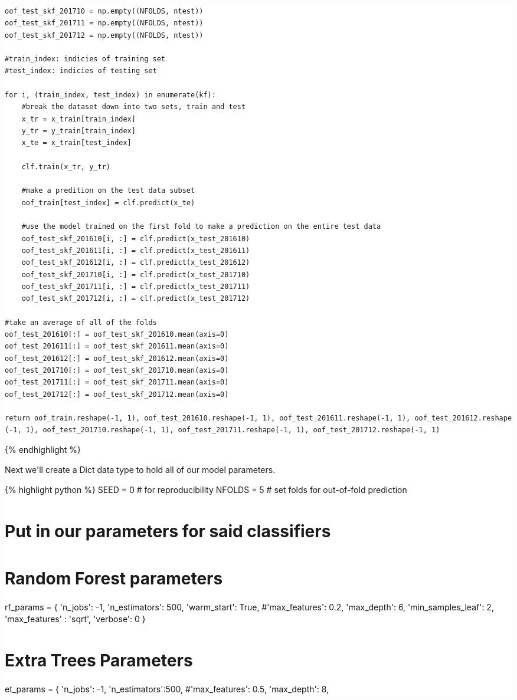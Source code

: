     oof_test_skf_201710 = np.empty((NFOLDS, ntest))
    oof_test_skf_201711 = np.empty((NFOLDS, ntest))
    oof_test_skf_201712 = np.empty((NFOLDS, ntest))
    
    #train_index: indicies of training set
    #test_index: indicies of testing set
     
    for i, (train_index, test_index) in enumerate(kf):
        #break the dataset down into two sets, train and test
        x_tr = x_train[train_index]
        y_tr = y_train[train_index]
        x_te = x_train[test_index]
        
        clf.train(x_tr, y_tr)
        
        #make a predition on the test data subset
        oof_train[test_index] = clf.predict(x_te)
        
        #use the model trained on the first fold to make a prediction on the entire test data 
        oof_test_skf_201610[i, :] = clf.predict(x_test_201610)
        oof_test_skf_201611[i, :] = clf.predict(x_test_201611)
        oof_test_skf_201612[i, :] = clf.predict(x_test_201612)
        oof_test_skf_201710[i, :] = clf.predict(x_test_201710)
        oof_test_skf_201711[i, :] = clf.predict(x_test_201711)
        oof_test_skf_201712[i, :] = clf.predict(x_test_201712)
    
    #take an average of all of the folds
    oof_test_201610[:] = oof_test_skf_201610.mean(axis=0)
    oof_test_201611[:] = oof_test_skf_201611.mean(axis=0)
    oof_test_201612[:] = oof_test_skf_201612.mean(axis=0)
    oof_test_201710[:] = oof_test_skf_201710.mean(axis=0)
    oof_test_201711[:] = oof_test_skf_201711.mean(axis=0)
    oof_test_201712[:] = oof_test_skf_201712.mean(axis=0)
    
    return oof_train.reshape(-1, 1), oof_test_201610.reshape(-1, 1), oof_test_201611.reshape(-1, 1), oof_test_201612.reshape(-1, 1), oof_test_201710.reshape(-1, 1), oof_test_201711.reshape(-1, 1), oof_test_201712.reshape(-1, 1)
{% endhighlight %}

Next we'll create a Dict data type to hold all of our model parameters.

{% highlight python %}
SEED = 0 # for reproducibility
NFOLDS = 5 # set folds for out-of-fold prediction

# Put in our parameters for said classifiers
# Random Forest parameters
rf_params = {
    'n_jobs': -1,
    'n_estimators': 500,
     'warm_start': True, 
     #'max_features': 0.2,
    'max_depth': 6,
    'min_samples_leaf': 2,
    'max_features' : 'sqrt',
    'verbose': 0
}

# Extra Trees Parameters
et_params = {
    'n_jobs': -1,
    'n_estimators':500,
    #'max_features': 0.5,
    'max_depth': 8,